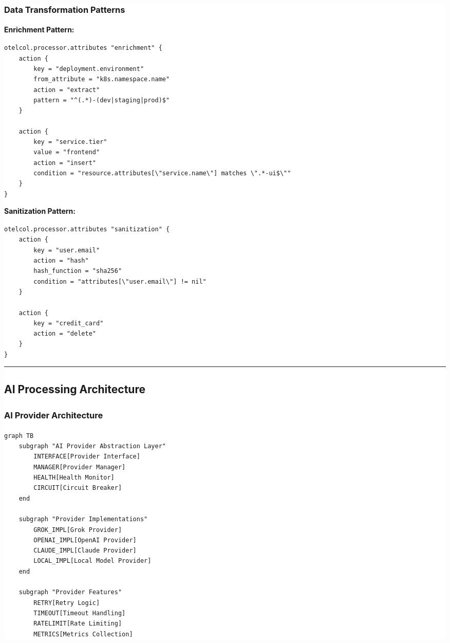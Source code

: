 ### Data Transformation Patterns

**Enrichment Pattern:**
```river
otelcol.processor.attributes "enrichment" {
    action {
        key = "deployment.environment"
        from_attribute = "k8s.namespace.name"
        action = "extract"
        pattern = "^(.*)-(dev|staging|prod)$"
    }
    
    action {
        key = "service.tier"
        value = "frontend"
        action = "insert"
        condition = "resource.attributes[\"service.name\"] matches \".*-ui$\""
    }
}
```

**Sanitization Pattern:**
```river
otelcol.processor.attributes "sanitization" {
    action {
        key = "user.email"
        action = "hash"
        hash_function = "sha256"
        condition = "attributes[\"user.email\"] != nil"
    }
    
    action {
        key = "credit_card"
        action = "delete"
    }
}
```

---

## AI Processing Architecture

### AI Provider Architecture

```mermaid
graph TB
    subgraph "AI Provider Abstraction Layer"
        INTERFACE[Provider Interface]
        MANAGER[Provider Manager]
        HEALTH[Health Monitor]
        CIRCUIT[Circuit Breaker]
    end
    
    subgraph "Provider Implementations"
        GROK_IMPL[Grok Provider]
        OPENAI_IMPL[OpenAI Provider]
        CLAUDE_IMPL[Claude Provider]
        LOCAL_IMPL[Local Model Provider]
    end
    
    subgraph "Provider Features"
        RETRY[Retry Logic]
        TIMEOUT[Timeout Handling]
        RATELIMIT[Rate Limiting]
        METRICS[Metrics Collection]
```